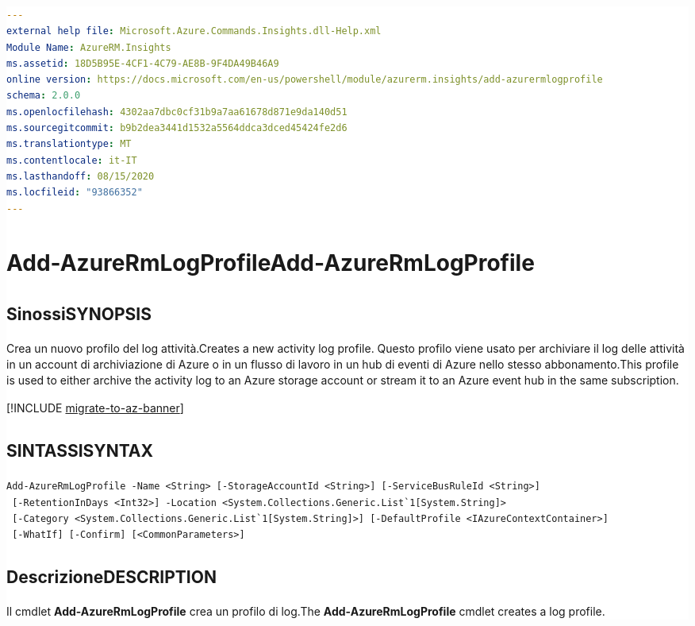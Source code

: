```yaml
---
external help file: Microsoft.Azure.Commands.Insights.dll-Help.xml
Module Name: AzureRM.Insights
ms.assetid: 18D5B95E-4CF1-4C79-AE8B-9F4DA49B46A9
online version: https://docs.microsoft.com/en-us/powershell/module/azurerm.insights/add-azurermlogprofile
schema: 2.0.0
ms.openlocfilehash: 4302aa7dbc0cf31b9a7aa61678d871e9da140d51
ms.sourcegitcommit: b9b2dea3441d1532a5564ddca3dced45424fe2d6
ms.translationtype: MT
ms.contentlocale: it-IT
ms.lasthandoff: 08/15/2020
ms.locfileid: "93866352"
---
```

# <span data-ttu-id="6369a-101">Add-AzureRmLogProfile</span><span class="sxs-lookup"><span data-stu-id="6369a-101">Add-AzureRmLogProfile</span></span>

## <span data-ttu-id="6369a-102">Sinossi</span><span class="sxs-lookup"><span data-stu-id="6369a-102">SYNOPSIS</span></span>
<span data-ttu-id="6369a-103">Crea un nuovo profilo del log attività.</span><span class="sxs-lookup"><span data-stu-id="6369a-103">Creates a new activity log profile.</span></span> <span data-ttu-id="6369a-104">Questo profilo viene usato per archiviare il log delle attività in un account di archiviazione di Azure o in un flusso di lavoro in un hub di eventi di Azure nello stesso abbonamento.</span><span class="sxs-lookup"><span data-stu-id="6369a-104">This profile is used to either archive the activity log to an Azure storage account or stream it to an Azure event hub in the same subscription.</span></span> 

[!INCLUDE [migrate-to-az-banner](../../includes/migrate-to-az-banner.md)]

## <span data-ttu-id="6369a-105">SINTASSI</span><span class="sxs-lookup"><span data-stu-id="6369a-105">SYNTAX</span></span>

```
Add-AzureRmLogProfile -Name <String> [-StorageAccountId <String>] [-ServiceBusRuleId <String>]
 [-RetentionInDays <Int32>] -Location <System.Collections.Generic.List`1[System.String]>
 [-Category <System.Collections.Generic.List`1[System.String]>] [-DefaultProfile <IAzureContextContainer>]
 [-WhatIf] [-Confirm] [<CommonParameters>]
```

## <span data-ttu-id="6369a-106">Descrizione</span><span class="sxs-lookup"><span data-stu-id="6369a-106">DESCRIPTION</span></span>
<span data-ttu-id="6369a-107">Il cmdlet **Add-AzureRmLogProfile** crea un profilo di log.</span><span class="sxs-lookup"><span data-stu-id="6369a-107">The **Add-AzureRmLogProfile** cmdlet creates a log profile.</span></span>